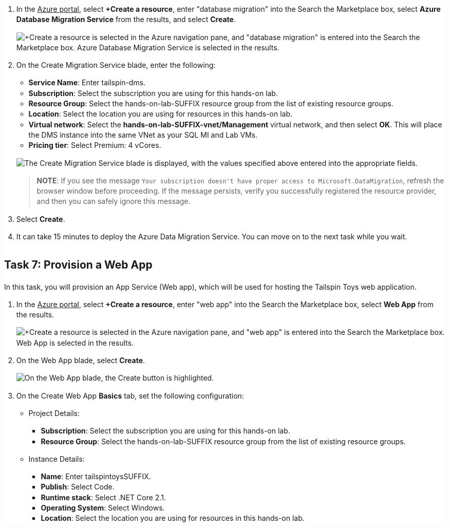 1. In the [Azure portal](https://portal.azure.com/), select **+Create a resource**, enter "database migration" into the Search the Marketplace box, select **Azure Database Migration Service** from the results, and select **Create**.

    ![+Create a resource is selected in the Azure navigation pane, and "database migration" is entered into the Search the Marketplace box. Azure Database Migration Service is selected in the results.](https://github.com/microsoft/sqlworkshops/blob/master/AzureSQLLabs/graphics/create-resource-azure-database-migration-service.png?raw=true  "Create Azure Database Migration Service")

2. On the Create Migration Service blade, enter the following:

    - **Service Name**: Enter tailspin-dms.
    - **Subscription**: Select the subscription you are using for this hands-on lab.
    - **Resource Group**: Select the hands-on-lab-SUFFIX resource group from the list of existing resource groups.
    - **Location**: Select the location you are using for resources in this hands-on lab.
    - **Virtual network**: Select the **hands-on-lab-SUFFIX-vnet/Management** virtual network, and then select **OK**. This will place the DMS instance into the same VNet as your SQL MI and Lab VMs.
    - **Pricing tier**: Select Premium: 4 vCores.

    ![The Create Migration Service blade is displayed, with the values specified above entered into the appropriate fields.](https://github.com/microsoft/sqlworkshops/blob/master/AzureSQLLabs/graphics/create-migration-service.png?raw=true  "Create Migration Service")

    > **NOTE**: If you see the message `Your subscription doesn't have proper access to Microsoft.DataMigration`, refresh the browser window before proceeding. If the message persists, verify you successfully registered the resource provider, and then you can safely ignore this message.

3. Select **Create**.

4. It can take 15 minutes to deploy the Azure Data Migration Service. You can move on to the next task while you wait.

## Task 7: Provision a Web App

In this task, you will provision an App Service (Web app), which will be used for hosting the Tailspin Toys web application.

1. In the [Azure portal](https://portal.azure.com/), select **+Create a resource**, enter "web app" into the Search the Marketplace box, select **Web App** from the results.

    ![+Create a resource is selected in the Azure navigation pane, and "web app" is entered into the Search the Marketplace box. Web App is selected in the results.](https://github.com/microsoft/sqlworkshops/blob/master/AzureSQLLabs/graphics/create-resource-web-app.png?raw=true  "Create Web App")

2. On the Web App blade, select **Create**.

    ![On the Web App blade, the Create button is highlighted.](https://github.com/microsoft/sqlworkshops/blob/master/AzureSQLLabs/graphics/create-web-app.png?raw=true  "Create Web App")

3. On the Create Web App **Basics** tab, set the following configuration:

    - Project Details:

        - **Subscription**: Select the subscription you are using for this hands-on lab.
        - **Resource Group**: Select the hands-on-lab-SUFFIX resource group from the list of existing resource groups.

    - Instance Details:

        - **Name**: Enter tailspintoysSUFFIX.
        - **Publish**: Select Code.
        - **Runtime stack**: Select .NET Core 2.1.
        - **Operating System**: Select Windows.
        - **Location**: Select the location you are using for resources in this hands-on lab.
